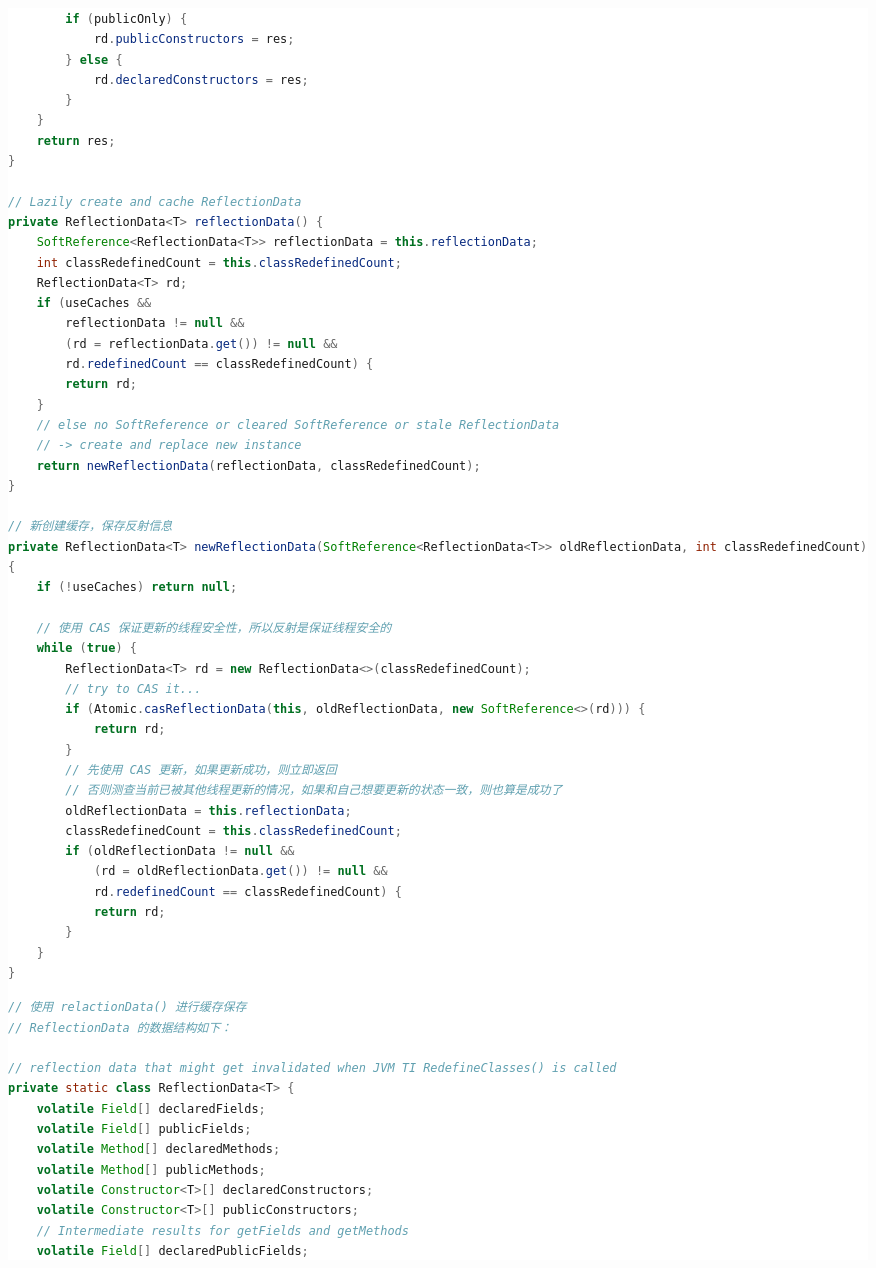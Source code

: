 ```java
        if (publicOnly) {
            rd.publicConstructors = res;
        } else {
            rd.declaredConstructors = res;
        }
    }
    return res;
}

// Lazily create and cache ReflectionData
private ReflectionData<T> reflectionData() {
    SoftReference<ReflectionData<T>> reflectionData = this.reflectionData;
    int classRedefinedCount = this.classRedefinedCount;
    ReflectionData<T> rd;
    if (useCaches &&
        reflectionData != null &&
        (rd = reflectionData.get()) != null &&
        rd.redefinedCount == classRedefinedCount) {
        return rd;
    }
    // else no SoftReference or cleared SoftReference or stale ReflectionData
    // -> create and replace new instance
    return newReflectionData(reflectionData, classRedefinedCount);
}

// 新创建缓存，保存反射信息
private ReflectionData<T> newReflectionData(SoftReference<ReflectionData<T>> oldReflectionData, int classRedefinedCount) {
    if (!useCaches) return null;

    // 使用 CAS 保证更新的线程安全性，所以反射是保证线程安全的
    while (true) {
        ReflectionData<T> rd = new ReflectionData<>(classRedefinedCount);
        // try to CAS it...
        if (Atomic.casReflectionData(this, oldReflectionData, new SoftReference<>(rd))) {
            return rd;
        }
        // 先使用 CAS 更新，如果更新成功，则立即返回
        // 否则测查当前已被其他线程更新的情况，如果和自己想要更新的状态一致，则也算是成功了
        oldReflectionData = this.reflectionData;
        classRedefinedCount = this.classRedefinedCount;
        if (oldReflectionData != null &&
            (rd = oldReflectionData.get()) != null &&
            rd.redefinedCount == classRedefinedCount) {
            return rd;
        }
    }
}
```

```java
// 使用 relactionData() 进行缓存保存
// ReflectionData 的数据结构如下：

// reflection data that might get invalidated when JVM TI RedefineClasses() is called
private static class ReflectionData<T> {
    volatile Field[] declaredFields;
    volatile Field[] publicFields;
    volatile Method[] declaredMethods;
    volatile Method[] publicMethods;
    volatile Constructor<T>[] declaredConstructors;
    volatile Constructor<T>[] publicConstructors;
    // Intermediate results for getFields and getMethods
    volatile Field[] declaredPublicFields;
```